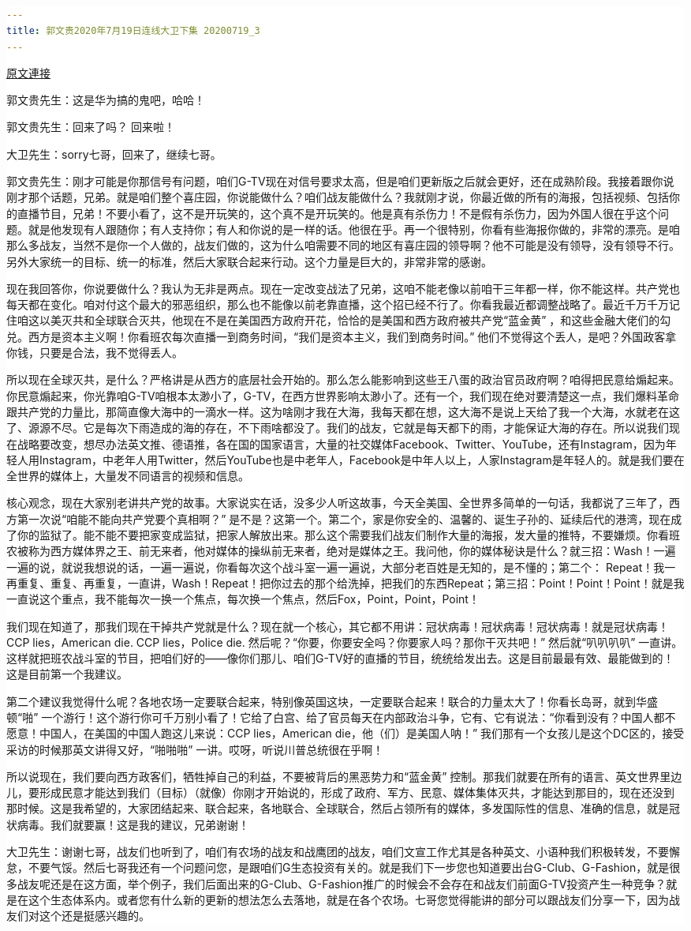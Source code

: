```yaml
---
title: 郭文贵2020年7月19日连线大卫下集 20200719_3
---
```


[原文連接](https://gnews.org/ThreadView/53482001)

郭文贵先生：这是华为搞的鬼吧，哈哈！


郭文贵先生：回来了吗？ 回来啦！


大卫先生：sorry七哥，回来了，继续七哥。


郭文贵先生：刚才可能是你那信号有问题，咱们G-TV现在对信号要求太高，但是咱们更新版之后就会更好，还在成熟阶段。我接着跟你说刚才那个话题，兄弟。就是咱们整个喜庄园，你说能做什么？咱们战友能做什么？我就刚才说，你最近做的所有的海报，包括视频、包括你的直播节目，兄弟！不要小看了，这不是开玩笑的，这个真不是开玩笑的。他是真有杀伤力！不是假有杀伤力，因为外国人很在乎这个问题。就是他发现有人跟随你；有人支持你；有人和你说的是一样的话。他很在乎。再一个很特别，你看有些海报你做的，非常的漂亮。是咱那么多战友，当然不是你一个人做的，战友们做的，这为什么咱需要不同的地区有喜庄园的领导啊？他不可能是没有领导，没有领导不行。另外大家统一的目标、统一的标准，然后大家联合起来行动。这个力量是巨大的，非常非常的感谢。


现在我回答你，你说要做什么？我认为无非是两点。现在一定改变战法了兄弟，这咱不能老像以前咱干三年都一样，你不能这样。共产党也每天都在变化。咱对付这个最大的邪恶组织，那么也不能像以前老靠直播，这个招已经不行了。你看我最近都调整战略了。最近千万千万记住咱这以美灭共和全球联合灭共，他现在不是在美国西方政府开花，恰恰的是美国和西方政府被共产党“蓝金黄” ，和这些金融大佬们的勾兑。西方是资本主义啊！你看班农每次直播一到商务时间，“我们是资本主义，我们到商务时间。” 他们不觉得这个丢人，是吧？外国政客拿你钱，只要是合法，我不觉得丢人。


所以现在全球灭共，是什么？严格讲是从西方的底层社会开始的。那么怎么能影响到这些王八蛋的政治官员政府啊？咱得把民意给煽起来。你民意煽起来，你光靠咱G-TV咱根本太渺小了，G-TV，在西方世界影响太渺小了。还有一个，我们现在绝对要清楚这一点，我们爆料革命跟共产党的力量比，那简直像大海中的一滴水一样。这为啥刚才我在大海，我每天都在想，这大海不是说上天给了我一个大海，水就老在这了、源源不尽。它是每次下雨造成的海的存在，不下雨啥都没了。我们的战友，它就是每天都下的雨，才能保证大海的存在。所以说我们现在战略要改变，想尽办法英文推、德语推，各在国的国家语言，大量的社交媒体Facebook、Twitter、YouTube，还有Instagram，因为年轻人用Instagram，中老年人用Twitter，然后YouTube也是中老年人，Facebook是中年人以上，人家Instagram是年轻人的。就是我们要在全世界的媒体上，大量发不同语言的视频和信息。


核心观念，现在大家别老讲共产党的故事。大家说实在话，没多少人听这故事，今天全美国、全世界多简单的一句话，我都说了三年了，西方第一次说“咱能不能向共产党要个真相啊？” 是不是？这第一个。第二个，家是你安全的、温馨的、诞生子孙的、延续后代的港湾，现在成了你的监狱了。能不能不要把家变成监狱，把家人解放出来。那么这个需要我们战友们制作大量的海报，发大量的推特，不要嫌烦。你看班农被称为西方媒体界之王、前无来者，他对媒体的操纵前无来者，绝对是媒体之王。我问他，你的媒体秘诀是什么？就三招：Wash！一遍一遍的说，就说我想说的话，一遍一遍说，你看每次这个战斗室一遍一遍说，大部分老百姓是无知的，是不懂的；第二个： Repeat！我一再重复、重复、再重复，一直讲，Wash！Repeat！把你过去的那个给洗掉，把我们的东西Repeat；第三招：Point！Point！Point！就是我一直说这个重点，我不能每次一换一个焦点，每次换一个焦点，然后Fox，Point，Point，Point！


我们现在知道了，那我们现在干掉共产党就是什么？现在就一个核心，其它都不用讲：冠状病毒！冠状病毒！冠状病毒！就是冠状病毒！CCP lies，American die. CCP lies，Police die. 然后呢？“你要，你要安全吗？你要家人吗？那你干灭共吧！” 然后就“叭叭叭叭” 一直讲。这样就把班农战斗室的节目，把咱们好的——像你们那儿、咱们G-TV好的直播的节目，统统给发出去。这是目前最最有效、最能做到的！这是目前第一个我建议。


第二个建议我觉得什么呢？各地农场一定要联合起来，特别像英国这块，一定要联合起来！联合的力量太大了！你看长岛哥，就到华盛顿“啪” 一个游行！这个游行你可千万别小看了！它给了白宫、给了官员每天在内部政治斗争，它有、它有说法：“你看到没有？中国人都不愿意！中国人，在美国的中国人跑这儿来说：CCP lies，American die，他（们）是美国人呐！” 我们那有一个女孩儿是这个DC区的，接受采访的时候那英文讲得又好，“啪啪啪” 一讲。哎呀，听说川普总统很在乎啊！


所以说现在，我们要向西方政客们，牺牲掉自己的利益，不要被背后的黑恶势力和“蓝金黄” 控制。那我们就要在所有的语言、英文世界里边儿，要形成民意才能达到我们（目标）（就像）你刚才开始说的，形成了政府、军方、民意、媒体集体灭共，才能达到那目的，现在还没到那时候。这是我希望的，大家团结起来、联合起来，各地联合、全球联合，然后占领所有的媒体，多发国际性的信息、准确的信息，就是冠状病毒。我们就要赢！这是我的建议，兄弟谢谢！


大卫先生：谢谢七哥，战友们也听到了，咱们有农场的战友和战鹰团的战友，咱们文宣工作尤其是各种英文、小语种我们积极转发，不要懈怠，不要气馁。然后七哥我还有一个问题问您，是跟咱们G生态投资有关的。就是我们下一步您也知道要出台G-Club、G-Fashion，就是很多战友呢还是在这方面，举个例子，我们后面出来的G-Club、G-Fashion推广的时候会不会存在和战友们前面G-TV投资产生一种竞争？就是在这个生态体系内。或者您有什么新的更新的想法怎么去落地，就是在各个农场。七哥您觉得能讲的部分可以跟战友们分享一下，因为战友们对这个还是挺感兴趣的。
